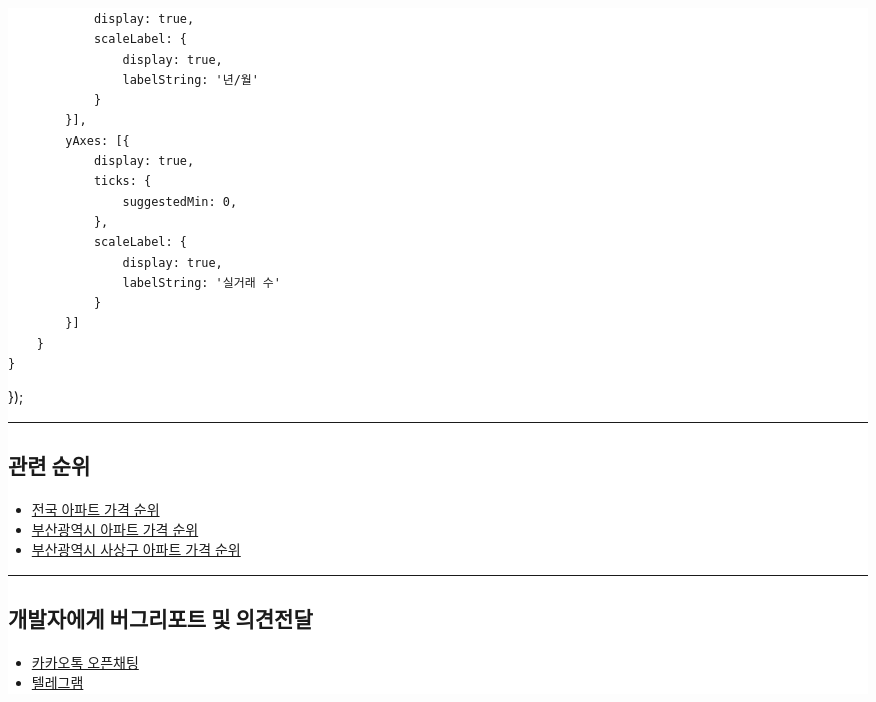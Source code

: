                 display: true,
                scaleLabel: {
                    display: true,
                    labelString: '년/월'
                }
            }],
            yAxes: [{
                display: true,
                ticks: {
                    suggestedMin: 0,
                },
                scaleLabel: {
                    display: true,
                    labelString: '실거래 수'
                }
            }]
        }
    }
});

</script>


---

## 관련 순위

- [전국 아파트 가격 순위](https://inasie.github.io/apt-ranking/전국)
- [부산광역시 아파트 가격 순위](https://inasie.github.io/apt-ranking/부산광역시)
- [부산광역시 사상구 아파트 가격 순위](https://inasie.github.io/apt-ranking/부산광역시-사상구)


---

## 개발자에게 버그리포트 및 의견전달

- [카카오톡 오픈채팅](https://open.kakao.com/o/gLJUAP4)
- [텔레그램](https://t.me/inasie)

